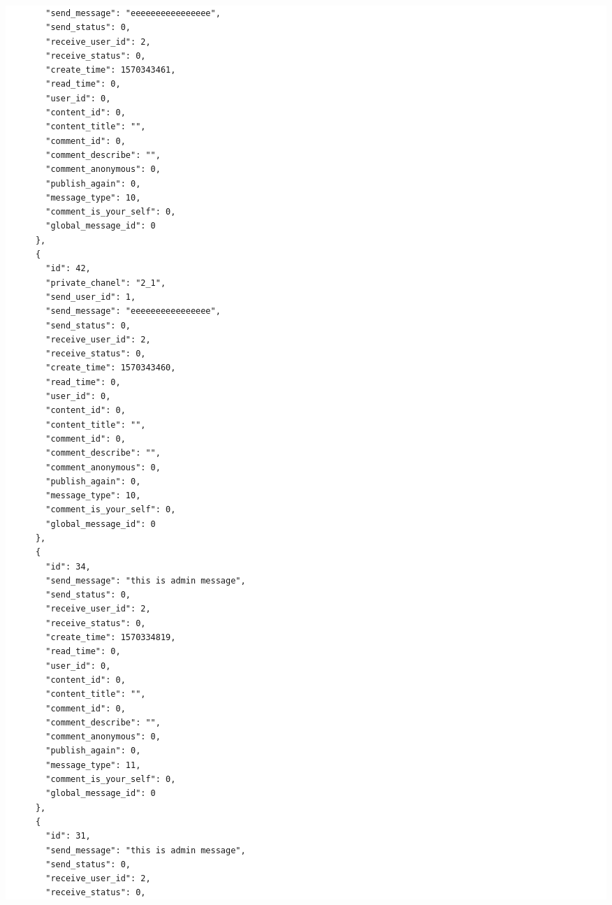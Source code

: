 ```
        "send_message": "eeeeeeeeeeeeeeee",
        "send_status": 0,
        "receive_user_id": 2,
        "receive_status": 0,
        "create_time": 1570343461,
        "read_time": 0,
        "user_id": 0,
        "content_id": 0,
        "content_title": "",
        "comment_id": 0,
        "comment_describe": "",
        "comment_anonymous": 0,
        "publish_again": 0,
        "message_type": 10,
        "comment_is_your_self": 0,
        "global_message_id": 0
      },
      {
        "id": 42,
        "private_chanel": "2_1",
        "send_user_id": 1,
        "send_message": "eeeeeeeeeeeeeeee",
        "send_status": 0,
        "receive_user_id": 2,
        "receive_status": 0,
        "create_time": 1570343460,
        "read_time": 0,
        "user_id": 0,
        "content_id": 0,
        "content_title": "",
        "comment_id": 0,
        "comment_describe": "",
        "comment_anonymous": 0,
        "publish_again": 0,
        "message_type": 10,
        "comment_is_your_self": 0,
        "global_message_id": 0
      },
      {
        "id": 34,
        "send_message": "this is admin message",
        "send_status": 0,
        "receive_user_id": 2,
        "receive_status": 0,
        "create_time": 1570334819,
        "read_time": 0,
        "user_id": 0,
        "content_id": 0,
        "content_title": "",
        "comment_id": 0,
        "comment_describe": "",
        "comment_anonymous": 0,
        "publish_again": 0,
        "message_type": 11,
        "comment_is_your_self": 0,
        "global_message_id": 0
      },
      {
        "id": 31,
        "send_message": "this is admin message",
        "send_status": 0,
        "receive_user_id": 2,
        "receive_status": 0,
```